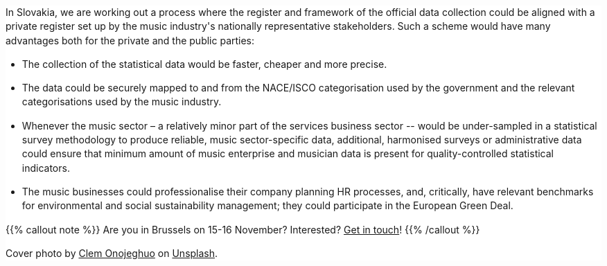 In Slovakia, we are working out a process where the register and framework of the official data collection could be aligned with a private register set up by the music industry's nationally representative stakeholders. Such a scheme would have many advantages both for the private and the public parties:

- The collection of the statistical data would be faster, cheaper and more precise.

- The data could be securely mapped to and from the NACE/ISCO categorisation used by the government and the relevant categorisations used by the music industry.

- Whenever the music sector – a relatively minor part of the services business sector -- would be under-sampled in a statistical survey methodology to produce reliable, music sector-specific data, additional, harmonised surveys or administrative data could ensure that minimum amount of music enterprise and musician data is present for quality-controlled statistical indicators.

- The music businesses could professionalise their company planning HR processes, and, critically, have relevant benchmarks for environmental and social sustainability management; they could participate in the European Green Deal.

{{% callout note %}}
Are you in Brussels on 15-16 November? Interested? [Get in touch](https://reprex.nl/contact/)!
{{% /callout %}}

Cover photo by [Clem Onojeghuo](https://unsplash.com/@clemono?utm_content=creditCopyText&utm_medium=referral&utm_source=unsplash) on [Unsplash](https://unsplash.com/photos/person-selling-vinyl-album-in-street-QBvtgLdmTbQ?utm_content=creditCopyText&utm_medium=referral&utm_source=unsplash).

